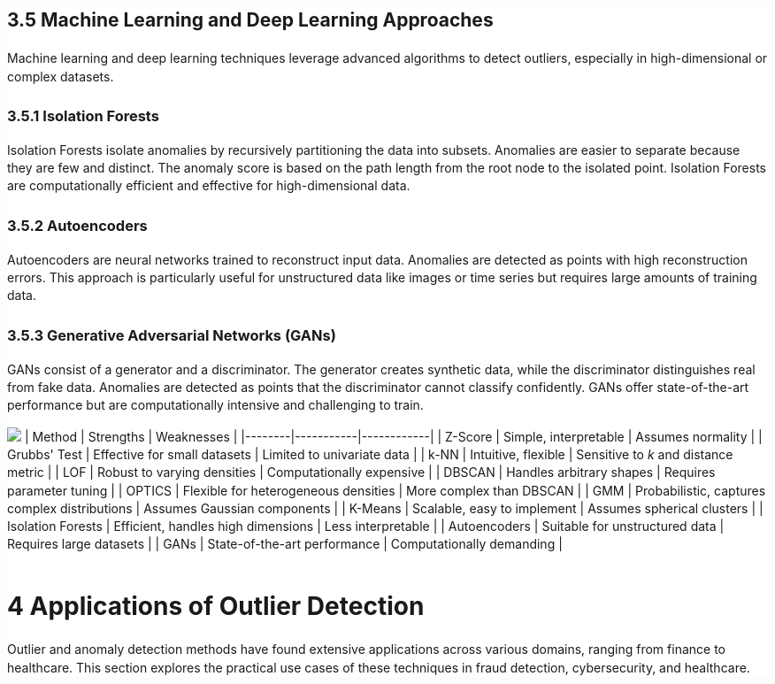 ## 3.5 Machine Learning and Deep Learning Approaches
Machine learning and deep learning techniques leverage advanced algorithms to detect outliers, especially in high-dimensional or complex datasets.

### 3.5.1 Isolation Forests
Isolation Forests isolate anomalies by recursively partitioning the data into subsets. Anomalies are easier to separate because they are few and distinct. The anomaly score is based on the path length from the root node to the isolated point. Isolation Forests are computationally efficient and effective for high-dimensional data.

### 3.5.2 Autoencoders
Autoencoders are neural networks trained to reconstruct input data. Anomalies are detected as points with high reconstruction errors. This approach is particularly useful for unstructured data like images or time series but requires large amounts of training data.

### 3.5.3 Generative Adversarial Networks (GANs)
GANs consist of a generator and a discriminator. The generator creates synthetic data, while the discriminator distinguishes real from fake data. Anomalies are detected as points that the discriminator cannot classify confidently. GANs offer state-of-the-art performance but are computationally intensive and challenging to train.

![](placeholder_for_figure)
| Method | Strengths | Weaknesses |
|--------|-----------|------------|
| Z-Score | Simple, interpretable | Assumes normality |
| Grubbs' Test | Effective for small datasets | Limited to univariate data |
| k-NN | Intuitive, flexible | Sensitive to $k$ and distance metric |
| LOF | Robust to varying densities | Computationally expensive |
| DBSCAN | Handles arbitrary shapes | Requires parameter tuning |
| OPTICS | Flexible for heterogeneous densities | More complex than DBSCAN |
| GMM | Probabilistic, captures complex distributions | Assumes Gaussian components |
| K-Means | Scalable, easy to implement | Assumes spherical clusters |
| Isolation Forests | Efficient, handles high dimensions | Less interpretable |
| Autoencoders | Suitable for unstructured data | Requires large datasets |
| GANs | State-of-the-art performance | Computationally demanding |

# 4 Applications of Outlier Detection

Outlier and anomaly detection methods have found extensive applications across various domains, ranging from finance to healthcare. This section explores the practical use cases of these techniques in fraud detection, cybersecurity, and healthcare.
